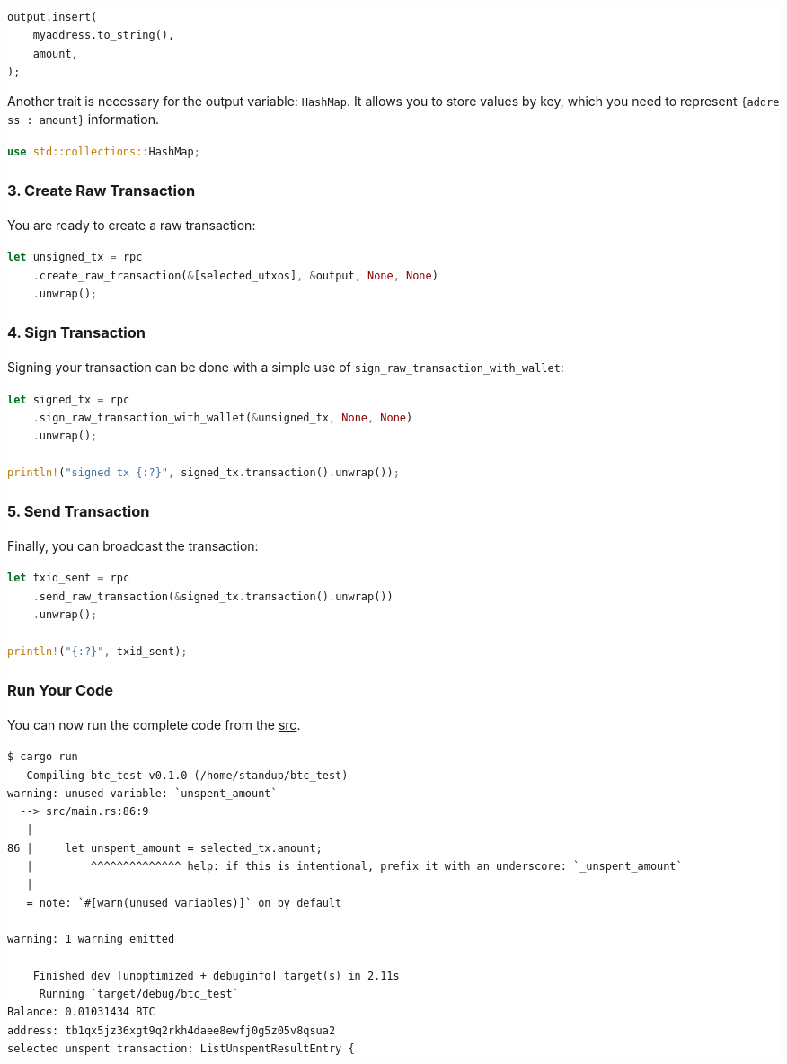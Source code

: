 ```
output.insert(
    myaddress.to_string(),
    amount,
);
```
Another trait is necessary for the output variable: `HashMap`. It allows you to store
values by key, which you need to represent `{address : amount}` information.

```rust
use std::collections::HashMap;
```

### 3. Create Raw Transaction

You are ready to create a raw transaction:
```rust
let unsigned_tx = rpc
    .create_raw_transaction(&[selected_utxos], &output, None, None)
    .unwrap();
```
### 4. Sign Transaction

Signing your transaction can be done with a simple use of `sign_raw_transaction_with_wallet`:
```rust
let signed_tx = rpc
    .sign_raw_transaction_with_wallet(&unsigned_tx, None, None)
    .unwrap();

println!("signed tx {:?}", signed_tx.transaction().unwrap());
```

### 5. Send Transaction

Finally, you can broadcast the transaction:

```rust
let txid_sent = rpc
    .send_raw_transaction(&signed_tx.transaction().unwrap())
    .unwrap();

println!("{:?}", txid_sent);
```

### Run Your Code

You can now run the complete code from the [src](src/17_5_main-sendtx.rs).

```
$ cargo run
   Compiling btc_test v0.1.0 (/home/standup/btc_test)
warning: unused variable: `unspent_amount`
  --> src/main.rs:86:9
   |
86 |     let unspent_amount = selected_tx.amount;
   |         ^^^^^^^^^^^^^^ help: if this is intentional, prefix it with an underscore: `_unspent_amount`
   |
   = note: `#[warn(unused_variables)]` on by default

warning: 1 warning emitted

    Finished dev [unoptimized + debuginfo] target(s) in 2.11s
     Running `target/debug/btc_test`
Balance: 0.01031434 BTC
address: tb1qx5jz36xgt9q2rkh4daee8ewfj0g5z05v8qsua2
selected unspent transaction: ListUnspentResultEntry {
```